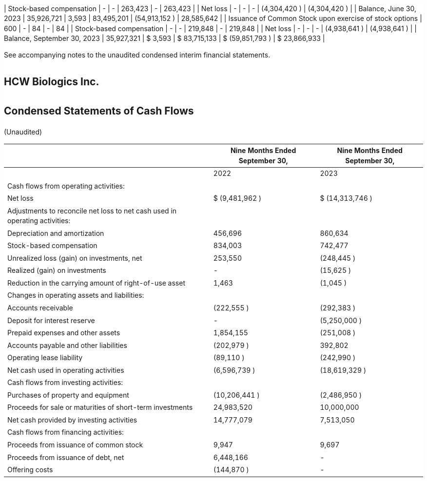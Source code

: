 | Stock-based compensation                                 | -                      | -                      | 263,423                | -                      | 263,423                |
| Net loss                                                 | -                      | -                      | -                      | (4,304,420 )           | (4,304,420 )           |
| Balance, June 30, 2023                                   | 35,926,721             | 3,593                  | 83,495,201             | (54,913,152 )          | 28,585,642             |
| Issuance of Common Stock upon exercise of stock  options | 600                    | -                      | 84                     | -                      | 84                     |
| Stock-based compensation                                 | -                      | -                      | 219,848                | -                      | 219,848                |
| Net loss                                                 | -                      | -                      | -                      | (4,938,641 )           | (4,938,641 )           |
| Balance, September 30, 2023                              | 35,927,321             | $ 3,593                | $ 83,715,133           | $ (59,851,793 )        | $ 23,866,933           |

See accompanying notes to the unaudited condensed interim financial statements.

## HCW Biologics Inc.

## Condensed Statements of Cash Flows

(Unaudited)

|                                                                             | Nine Months Ended September 30,   | Nine Months Ended September 30,   |
|-----------------------------------------------------------------------------|-----------------------------------|-----------------------------------|
|                                                                             | 2022                              | 2023                              |
| Cash flows from operating activities:                                       |                                   |                                   |
| Net loss                                                                    | $ (9,481,962 )                    | $ (14,313,746 )                   |
| Adjustments to reconcile net loss to net cash used in operating activities: |                                   |                                   |
| Depreciation and amortization                                               | 456,696                           | 860,634                           |
| Stock-based compensation                                                    | 834,003                           | 742,477                           |
| Unrealized loss (gain) on investments, net                                  | 253,550                           | (248,445 )                        |
| Realized (gain) on investments                                              | -                                 | (15,625 )                         |
| Reduction in the carrying amount of right-of-use asset                      | 1,463                             | (1,045 )                          |
| Changes in operating assets and liabilities:                                |                                   |                                   |
| Accounts receivable                                                         | (222,555 )                        | (292,383 )                        |
| Deposit for interest reserve                                                | -                                 | (5,250,000 )                      |
| Prepaid expenses and other assets                                           | 1,854,155                         | (251,008 )                        |
| Accounts payable and other liabilities                                      | (202,979 )                        | 392,802                           |
| Operating lease liability                                                   | (89,110 )                         | (242,990 )                        |
| Net cash used in operating activities                                       | (6,596,739 )                      | (18,619,329 )                     |
| Cash flows from investing activities:                                       |                                   |                                   |
| Purchases of property and equipment                                         | (10,206,441 )                     | (2,486,950 )                      |
| Proceeds for sale or maturities of short-term investments                   | 24,983,520                        | 10,000,000                        |
| Net cash provided by investing activities                                   | 14,777,079                        | 7,513,050                         |
| Cash flows from financing activities:                                       |                                   |                                   |
| Proceeds from issuance of common stock                                      | 9,947                             | 9,697                             |
| Proceeds from issuance of debt, net                                         | 6,448,166                         | -                                 |
| Offering costs                                                              | (144,870 )                        | -                                 |